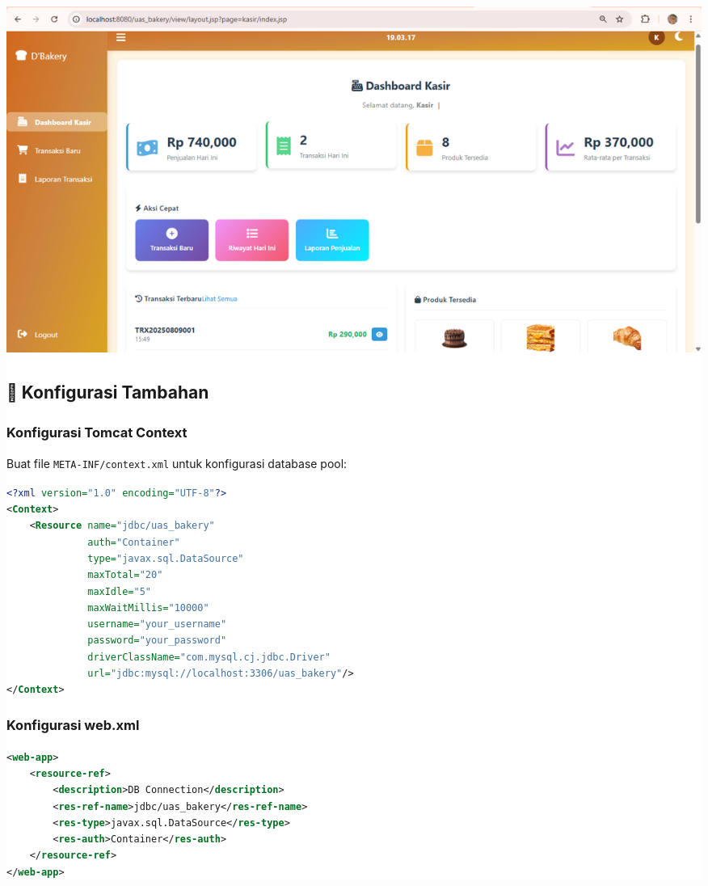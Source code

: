 ![Dashboard Kasir](docs/images/dashboard-kasir.png)


## 🔧 Konfigurasi Tambahan

### Konfigurasi Tomcat Context
Buat file `META-INF/context.xml` untuk konfigurasi database pool:
```xml
<?xml version="1.0" encoding="UTF-8"?>
<Context>
    <Resource name="jdbc/uas_bakery" 
              auth="Container"
              type="javax.sql.DataSource"
              maxTotal="20" 
              maxIdle="5"
              maxWaitMillis="10000"
              username="your_username" 
              password="your_password"
              driverClassName="com.mysql.cj.jdbc.Driver"
              url="jdbc:mysql://localhost:3306/uas_bakery"/>
</Context>
```

### Konfigurasi web.xml
```xml
<web-app>
    <resource-ref>
        <description>DB Connection</description>
        <res-ref-name>jdbc/uas_bakery</res-ref-name>
        <res-type>javax.sql.DataSource</res-type>
        <res-auth>Container</res-auth>
    </resource-ref>
</web-app>
```
